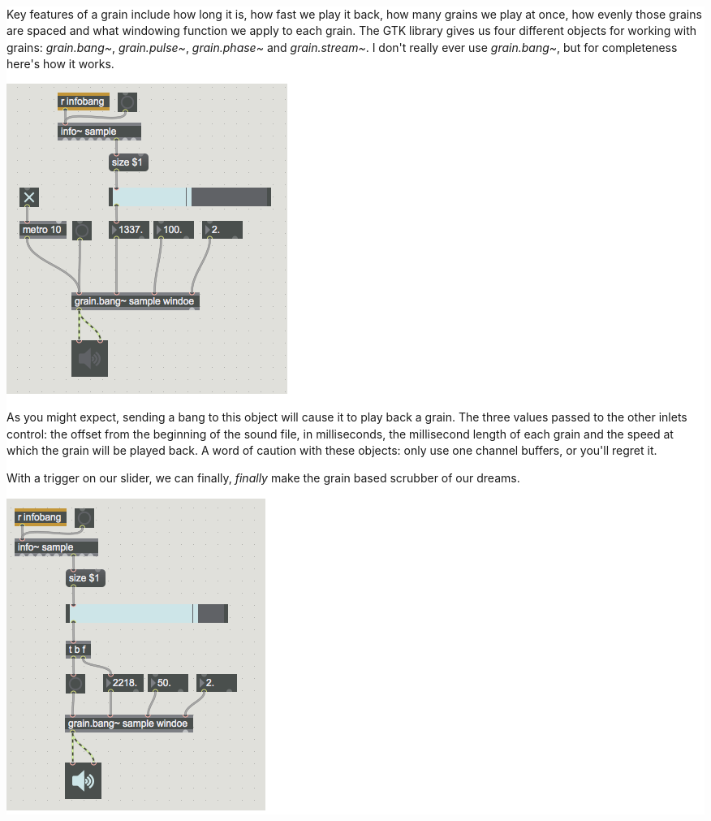 Key features of a grain include how long it is, how fast we play it back, how many grains we play at once, how evenly those grains are spaced and what windowing function we apply to each grain. The GTK library gives us four different objects for working with grains: _grain.bang~_, _grain.pulse~_, _grain.phase~_ and _grain.stream~_. I don't really ever use _grain.bang~_, but for completeness here's how it works.

![Banging on a grain](grain.bang.png)

As you might expect, sending a bang to this object will cause it to play back a grain. The three values passed to the other inlets control: the offset from the beginning of the sound file, in milliseconds, the millisecond length of each grain and the speed at which the grain will be played back. A word of caution with these objects: only use one channel buffers, or you'll regret it.

With a trigger on our slider, we can finally, _finally_ make the grain based scrubber of our dreams.

![Scrubbing those grains](scrub-those-grains.png)
